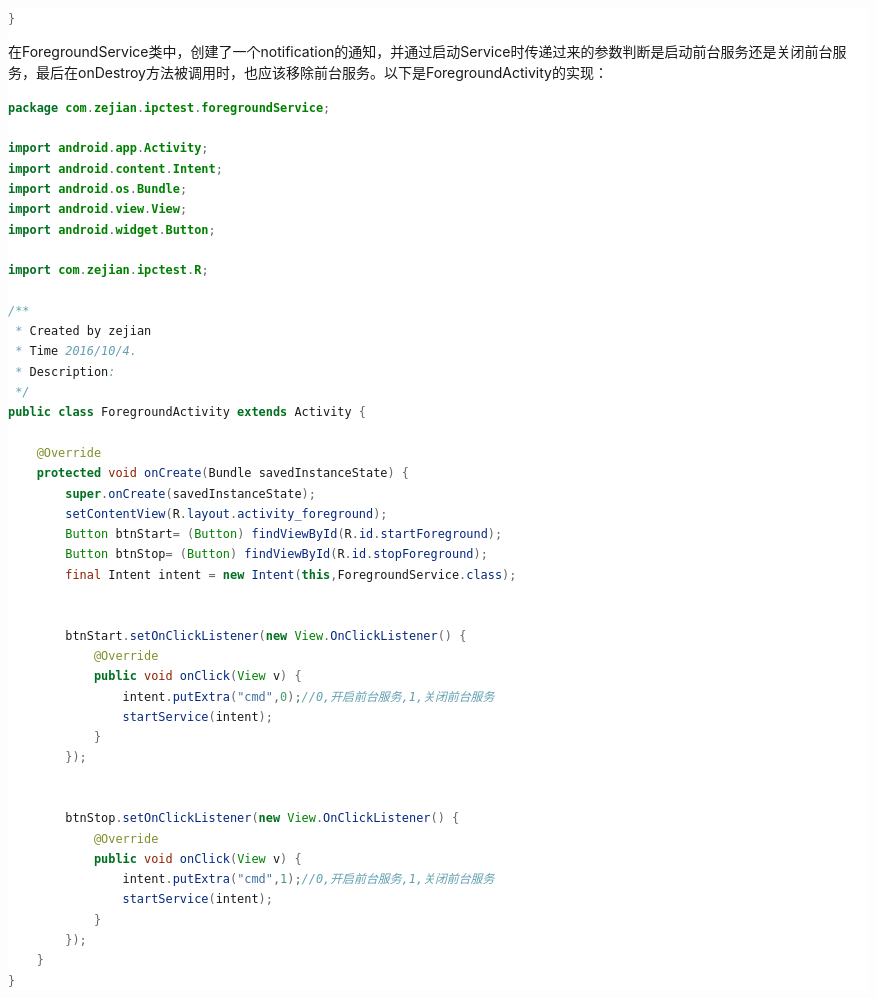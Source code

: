 ```java
}
```

在ForegroundService类中，创建了一个notification的通知，并通过启动Service时传递过来的参数判断是启动前台服务还是关闭前台服务，最后在onDestroy方法被调用时，也应该移除前台服务。以下是ForegroundActivity的实现：

```java
package com.zejian.ipctest.foregroundService;

import android.app.Activity;
import android.content.Intent;
import android.os.Bundle;
import android.view.View;
import android.widget.Button;

import com.zejian.ipctest.R;

/**
 * Created by zejian
 * Time 2016/10/4.
 * Description:
 */
public class ForegroundActivity extends Activity {

    @Override
    protected void onCreate(Bundle savedInstanceState) {
        super.onCreate(savedInstanceState);
        setContentView(R.layout.activity_foreground);
        Button btnStart= (Button) findViewById(R.id.startForeground);
        Button btnStop= (Button) findViewById(R.id.stopForeground);
        final Intent intent = new Intent(this,ForegroundService.class);


        btnStart.setOnClickListener(new View.OnClickListener() {
            @Override
            public void onClick(View v) {
                intent.putExtra("cmd",0);//0,开启前台服务,1,关闭前台服务
                startService(intent);
            }
        });


        btnStop.setOnClickListener(new View.OnClickListener() {
            @Override
            public void onClick(View v) {
                intent.putExtra("cmd",1);//0,开启前台服务,1,关闭前台服务
                startService(intent);
            }
        });
    }
}
```
